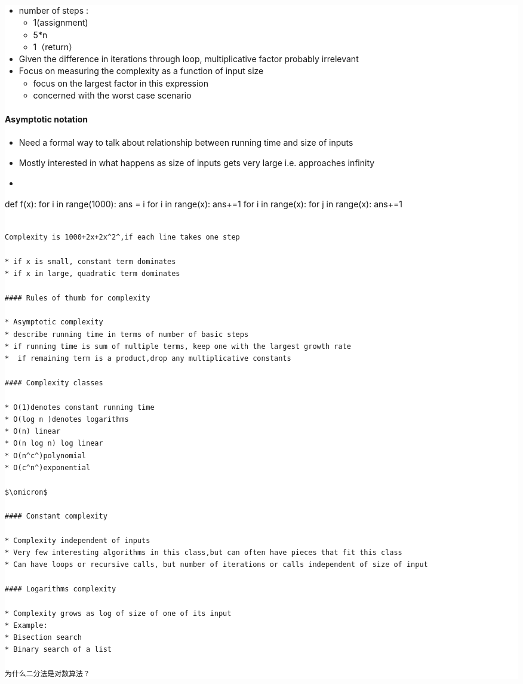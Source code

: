 * number of steps :
  * 1(assignment)
  * 5*n
  * 1（return）
* Given the difference in iterations through loop, multiplicative factor probably irrelevant
* Focus on measuring the complexity as a function of input size 
  * focus on the largest factor in this expression
  * concerned with the worst case scenario

#### Asymptotic notation

* Need a formal way to talk about relationship between running time and size of inputs

* Mostly interested in what happens as size of inputs gets very large i.e. approaches infinity

*  ```python
  def f(x):
      for i in range(1000):
          ans = i
      for i in range(x):
          ans+=1
      for i in range(x):
          for j in range(x):
              ans+=1
  ```

  Complexity is 1000+2x+2x^2^,if each line takes one step

  * if x is small, constant term dominates
  * if x in large, quadratic term dominates 

#### Rules of thumb for complexity

* Asymptotic complexity
  * describe running time in terms of number of basic steps
  * if running time is sum of multiple terms, keep one with the largest growth rate 
  *  if remaining term is a product,drop any multiplicative constants

#### Complexity classes

* O(1)denotes constant running time 
* O(log n )denotes logarithms 
* O(n) linear 
* O(n log n) log linear
* O(n^c^)polynomial
* O(c^n^)exponential

$\omicron$

#### Constant complexity

* Complexity independent of inputs 
* Very few interesting algorithms in this class,but can often have pieces that fit this class
* Can have loops or recursive calls, but number of iterations or calls independent of size of input 

#### Logarithms complexity

* Complexity grows as log of size of one of its input
* Example:
  * Bisection search
  * Binary search of a list

为什么二分法是对数算法？

  ```